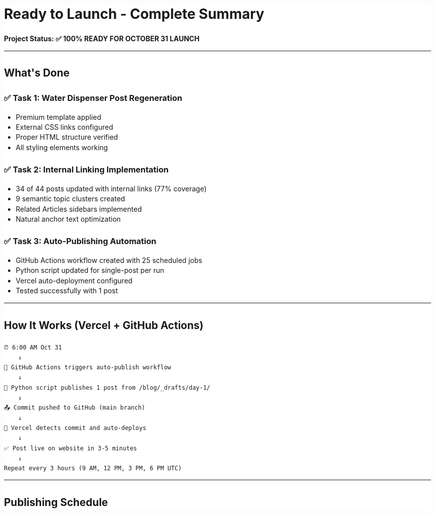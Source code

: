 # Ready to Launch - Complete Summary
**Project Status: ✅ 100% READY FOR OCTOBER 31 LAUNCH**

---

## What's Done

### ✅ Task 1: Water Dispenser Post Regeneration
- Premium template applied
- External CSS links configured
- Proper HTML structure verified
- All styling elements working

### ✅ Task 2: Internal Linking Implementation
- 34 of 44 posts updated with internal links (77% coverage)
- 9 semantic topic clusters created
- Related Articles sidebars implemented
- Natural anchor text optimization

### ✅ Task 3: Auto-Publishing Automation
- GitHub Actions workflow created with 25 scheduled jobs
- Python script updated for single-post per run
- Vercel auto-deployment configured
- Tested successfully with 1 post

---

## How It Works (Vercel + GitHub Actions)

```
⏰ 6:00 AM Oct 31
    ↓
📝 GitHub Actions triggers auto-publish workflow
    ↓
🐍 Python script publishes 1 post from /blog/_drafts/day-1/
    ↓
📤 Commit pushed to GitHub (main branch)
    ↓
🚀 Vercel detects commit and auto-deploys
    ↓
✅ Post live on website in 3-5 minutes
    ↓
Repeat every 3 hours (9 AM, 12 PM, 3 PM, 6 PM UTC)
```

---

## Publishing Schedule
